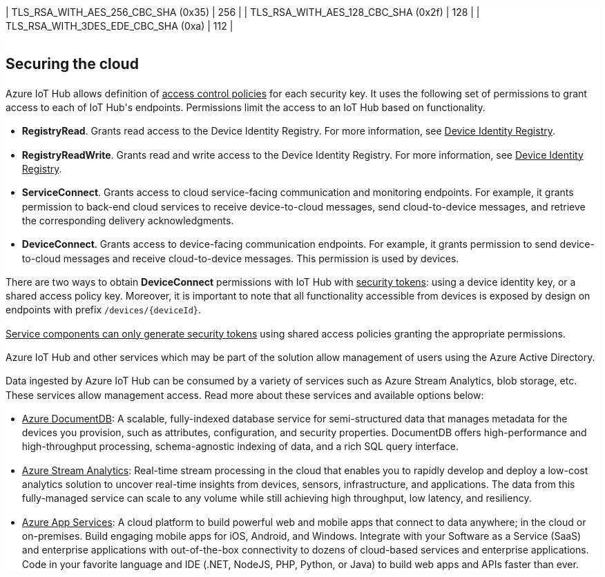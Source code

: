 | TLS\_RSA\_WITH\_AES\_256\_CBC\_SHA (0x35)    | 256    |
| TLS\_RSA\_WITH\_AES\_128\_CBC\_SHA (0x2f)    | 128    |
| TLS\_RSA\_WITH\_3DES\_EDE\_CBC\_SHA (0xa)    | 112    |

## Securing the cloud

Azure IoT Hub allows definition of [access control policies][lnk-protocols] for each security key. It uses the following set of permissions to grant access to each of IoT Hub's endpoints. Permissions limit the access to an IoT Hub based on functionality.

- **RegistryRead**. Grants read access to the Device Identity Registry. For more information, see [Device Identity Registry][lnk-identity-registry].

- **RegistryReadWrite**. Grants read and write access to the Device Identity Registry. For more information, see [Device Identity Registry][lnk-identity-registry].

- **ServiceConnect**. Grants access to cloud service-facing communication and monitoring endpoints. For example, it grants permission to back-end cloud services to receive device-to-cloud messages, send cloud-to-device messages, and retrieve the corresponding delivery acknowledgments.

- **DeviceConnect**. Grants access to device-facing communication endpoints. For example, it grants permission to send device-to-cloud messages and receive cloud-to-device messages. This permission is used by devices.

There are two ways to obtain **DeviceConnect** permissions with IoT Hub with [security tokens][lnk-sas-tokens]: using a device identity key, or a shared access policy key. Moreover, it is important to note that all functionality accessible from devices is exposed by design on endpoints with prefix `/devices/{deviceId}`.

[Service components can only generate security tokens][lnk-service-tokens] using shared access policies granting the appropriate permissions.

Azure IoT Hub and other services which may be part of the solution allow management of users using the Azure Active Directory.

Data ingested by Azure IoT Hub can be consumed by a variety of services such as Azure Stream Analytics, blob storage, etc. These services allow management access. Read more about these services and available options below:

- [Azure DocumentDB][lnk-docdb]: A scalable, fully-indexed database service for semi-structured data that manages metadata for the devices you provision, such as attributes, configuration, and security properties. DocumentDB offers high-performance and high-throughput processing, schema-agnostic indexing of data, and a rich SQL query interface.

- [Azure Stream Analytics][lnk-asa]: Real-time stream processing in the cloud that enables you to rapidly develop and deploy a low-cost analytics solution to uncover real-time insights from devices, sensors, infrastructure, and applications. The data from this fully-managed service can scale to any volume while still achieving high throughput, low latency, and resiliency.

- [Azure App Services][lnk-appservices]: A cloud platform to build powerful web and mobile apps that connect to data anywhere; in the cloud or on-premises. Build engaging mobile apps for iOS, Android, and Windows. Integrate with your Software as a Service (SaaS) and enterprise applications with out-of-the-box connectivity to dozens of cloud-based services and enterprise applications. Code in your favorite language and IDE (.NET, NodeJS, PHP, Python, or Java) to build web apps and APIs faster than ever.


[img-overview]: media/iot-secure-your-deployment/overview.png
[lnk-security-tokens]: ../articles/iot-hub/iot-hub-devguide-security.md#security-token-structure
[lnk-sas-tokens]: ../articles/iot-hub/iot-hub-devguide-security.md#use-sas-tokens-as-a-device
[lnk-identity-registry]: ../articles/iot-hub/iot-hub-devguide-identity-registry.md
[lnk-protocols]: ../articles/iot-hub/iot-hub-devguide-security.md
[lnk-custom-auth]: ../articles/iot-hub/iot-hub-devguide-security.md#custom-device-authentication
[lnk-x509]: http://www.itu.int/rec/T-REC-X.509-201210-I/en
[lnk-use-x509]: ../articles/iot-hub/iot-hub-devguide-security.md
[lnk-tls12]: https://tools.ietf.org/html/rfc5246
[lnk-service-tokens]: ../articles/iot-hub/iot-hub-devguide-security.md#using-security-tokens-from-service-components
[lnk-docdb]: https://azure.microsoft.com/services/documentdb/
[lnk-asa]: https://azure.microsoft.com/services/stream-analytics/
[lnk-appservices]: https://azure.microsoft.com/services/app-service/
[lnk-logicapps]: https://azure.microsoft.com/services/app-service/logic/
[lnk-blob]: https://azure.microsoft.com/services/storage/